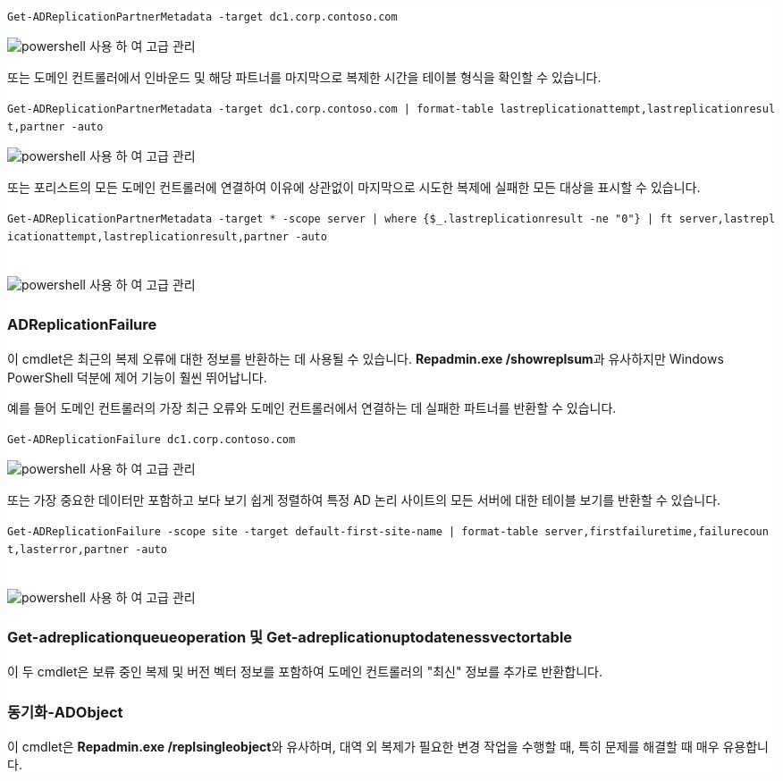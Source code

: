```  
Get-ADReplicationPartnerMetadata -target dc1.corp.contoso.com  
```  
  
![powershell 사용 하 여 고급 관리](media/Advanced-Active-Directory-Replication-and-Topology-Management-Using-Windows-PowerShell--Level-200-/ADDS_PSGetADReplPartnerMd.png)  
  
또는 도메인 컨트롤러에서 인바운드 및 해당 파트너를 마지막으로 복제한 시간을 테이블 형식을 확인할 수 있습니다.  
  
```  
Get-ADReplicationPartnerMetadata -target dc1.corp.contoso.com | format-table lastreplicationattempt,lastreplicationresult,partner -auto  
```  
  
![powershell 사용 하 여 고급 관리](media/Advanced-Active-Directory-Replication-and-Topology-Management-Using-Windows-PowerShell--Level-200-/ADDS_PSGetADReplPartnerMdTable.png)  
  
또는 포리스트의 모든 도메인 컨트롤러에 연결하여 이유에 상관없이 마지막으로 시도한 복제에 실패한 모든 대상을 표시할 수 있습니다.  
  
```  
Get-ADReplicationPartnerMetadata -target * -scope server | where {$_.lastreplicationresult -ne "0"} | ft server,lastreplicationattempt,lastreplicationresult,partner -auto  
  
```  
  
![powershell 사용 하 여 고급 관리](media/Advanced-Active-Directory-Replication-and-Topology-Management-Using-Windows-PowerShell--Level-200-/ADDS_PSGetADReplPartnerMdFail.png)  
  
### <a name="get-adreplicationfailure"></a><a name="BKMK_ReplFail"></a>ADReplicationFailure  
이 cmdlet은 최근의 복제 오류에 대한 정보를 반환하는 데 사용될 수 있습니다. **Repadmin.exe /showreplsum**과 유사하지만 Windows PowerShell 덕분에 제어 기능이 훨씬 뛰어납니다.  
  
예를 들어 도메인 컨트롤러의 가장 최근 오류와 도메인 컨트롤러에서 연결하는 데 실패한 파트너를 반환할 수 있습니다.  
  
```  
Get-ADReplicationFailure dc1.corp.contoso.com  
```  
  
![powershell 사용 하 여 고급 관리](media/Advanced-Active-Directory-Replication-and-Topology-Management-Using-Windows-PowerShell--Level-200-/ADDS_PSGetADReplFail.png)  
  
또는 가장 중요한 데이터만 포함하고 보다 보기 쉽게 정렬하여 특정 AD 논리 사이트의 모든 서버에 대한 테이블 보기를 반환할 수 있습니다.  
  
```  
Get-ADReplicationFailure -scope site -target default-first-site-name | format-table server,firstfailuretime,failurecount,lasterror,partner -auto  
  
```  
  
![powershell 사용 하 여 고급 관리](media/Advanced-Active-Directory-Replication-and-Topology-Management-Using-Windows-PowerShell--Level-200-/ADDS_PSGetADReplFailScoped.png)  
  
### <a name="get-adreplicationqueueoperation-and-get-adreplicationuptodatenessvectortable"></a><a name="BKMK_ReplQueue"></a>Get-adreplicationqueueoperation 및 Get-adreplicationuptodatenessvectortable  
이 두 cmdlet은 보류 중인 복제 및 버전 벡터 정보를 포함하여 도메인 컨트롤러의 "최신" 정보를 추가로 반환합니다.  
  
### <a name="sync-adobject"></a><a name="BKMK_Sync"></a>동기화-ADObject  
이 cmdlet은 **Repadmin.exe /replsingleobject**와 유사하며, 대역 외 복제가 필요한 변경 작업을 수행할 때, 특히 문제를 해결할 때 매우 유용합니다.  
  